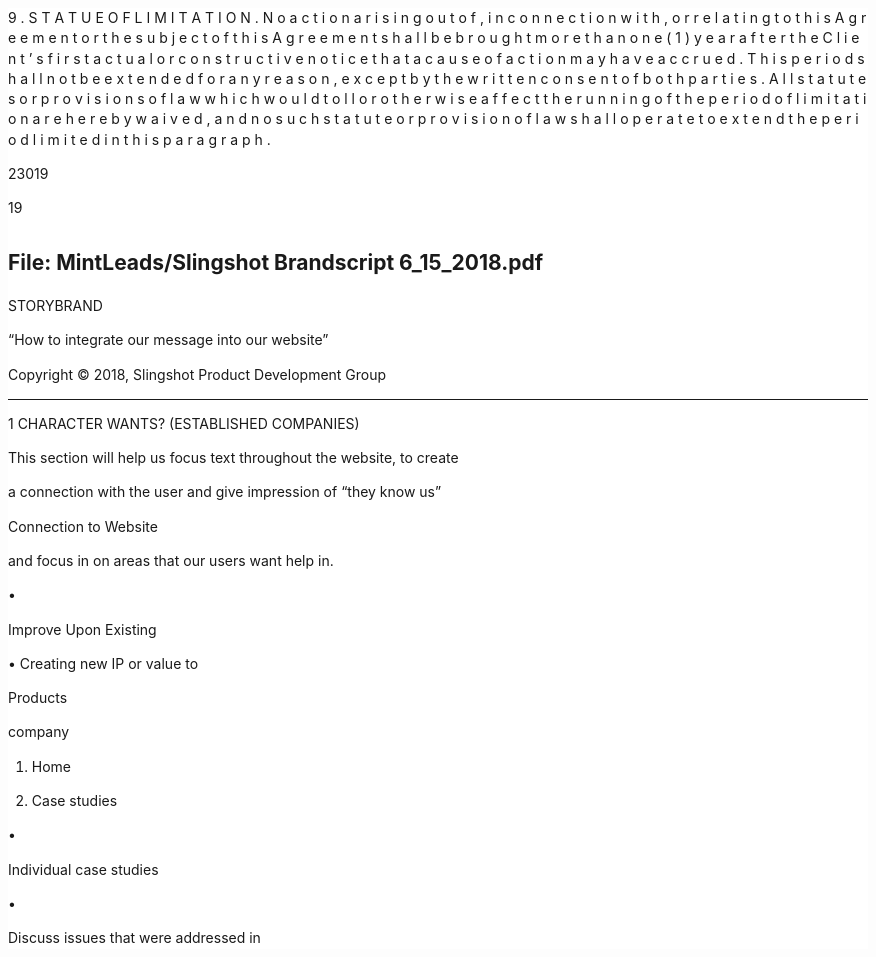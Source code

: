 9 .   S T A T U E   O F   L I M I T A T I O N .   N o   a c t i o n   a r i s i n g   o u t   o f ,   i n   c o n n e c t i o n   w i t h ,   o r   r e l a t i n g   t o   t h i s   A g r e e m e n t   o r   t h e   s u b j e c t   o f   t h i s   A g r e e m e n t
s h a l l   b e   b r o u g h t   m o r e   t h a n   o n e   ( 1 )   y e a r   a f t e r   t h e   C l i e n t ’ s   f i r s t   a c t u a l   o r   c o n s t r u c t i v e   n o t i c e   t h a t   a   c a u s e   o f   a c t i o n   m a y   h a v e   a c c r u e d .     T h i s
p e r i o d   s h a l l   n o t   b e   e x t e n d e d   f o r   a n y   r e a s o n ,   e x c e p t   b y   t h e   w r i t t e n   c o n s e n t   o f   b o t h   p a r t i e s .       A l l   s t a t u t e s   o r   p r o v i s i o n s   o f   l a w   w h i c h   w o u l d
t o l l   o r   o t h e r w i s e   a f f e c t   t h e   r u n n i n g   o f   t h e   p e r i o d   o f   l i m i t a t i o n   a r e   h e r e b y   w a i v e d ,   a n d   n o   s u c h   s t a t u t e   o r   p r o v i s i o n   o f   l a w   s h a l l   o p e r a t e   t o
e x t e n d   t h e   p e r i o d   l i m i t e d   i n   t h i s   p a r a g r a p h .

23019

19

## File: MintLeads/Slingshot Brandscript 6_15_2018.pdf

STORYBRAND

“How to integrate our message into our website”

Copyright © 2018, Slingshot Product Development Group



---

1 CHARACTER WANTS? (ESTABLISHED COMPANIES)

This section will help us focus text throughout the website, to create

a connection with the user and give impression of “they know us”

Connection to Website

and focus in on areas that our users want help in.

•

Improve Upon Existing

• Creating new IP or value to

Products

company

1. Home

2. Case studies

•

Individual case studies

•

Discuss issues that were addressed in
